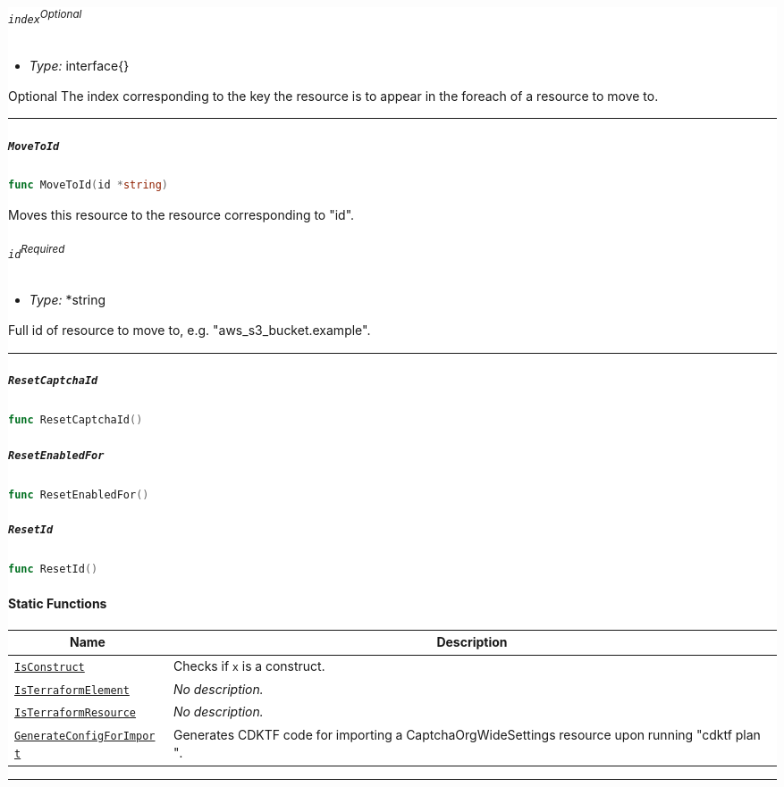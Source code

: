 ###### `index`<sup>Optional</sup> <a name="index" id="@cdktf/provider-okta.captchaOrgWideSettings.CaptchaOrgWideSettings.moveTo.parameter.index"></a>

- *Type:* interface{}

Optional The index corresponding to the key the resource is to appear in the foreach of a resource to move to.

---

##### `MoveToId` <a name="MoveToId" id="@cdktf/provider-okta.captchaOrgWideSettings.CaptchaOrgWideSettings.moveToId"></a>

```go
func MoveToId(id *string)
```

Moves this resource to the resource corresponding to "id".

###### `id`<sup>Required</sup> <a name="id" id="@cdktf/provider-okta.captchaOrgWideSettings.CaptchaOrgWideSettings.moveToId.parameter.id"></a>

- *Type:* *string

Full id of resource to move to, e.g. "aws_s3_bucket.example".

---

##### `ResetCaptchaId` <a name="ResetCaptchaId" id="@cdktf/provider-okta.captchaOrgWideSettings.CaptchaOrgWideSettings.resetCaptchaId"></a>

```go
func ResetCaptchaId()
```

##### `ResetEnabledFor` <a name="ResetEnabledFor" id="@cdktf/provider-okta.captchaOrgWideSettings.CaptchaOrgWideSettings.resetEnabledFor"></a>

```go
func ResetEnabledFor()
```

##### `ResetId` <a name="ResetId" id="@cdktf/provider-okta.captchaOrgWideSettings.CaptchaOrgWideSettings.resetId"></a>

```go
func ResetId()
```

#### Static Functions <a name="Static Functions" id="Static Functions"></a>

| **Name** | **Description** |
| --- | --- |
| <code><a href="#@cdktf/provider-okta.captchaOrgWideSettings.CaptchaOrgWideSettings.isConstruct">IsConstruct</a></code> | Checks if `x` is a construct. |
| <code><a href="#@cdktf/provider-okta.captchaOrgWideSettings.CaptchaOrgWideSettings.isTerraformElement">IsTerraformElement</a></code> | *No description.* |
| <code><a href="#@cdktf/provider-okta.captchaOrgWideSettings.CaptchaOrgWideSettings.isTerraformResource">IsTerraformResource</a></code> | *No description.* |
| <code><a href="#@cdktf/provider-okta.captchaOrgWideSettings.CaptchaOrgWideSettings.generateConfigForImport">GenerateConfigForImport</a></code> | Generates CDKTF code for importing a CaptchaOrgWideSettings resource upon running "cdktf plan <stack-name>". |

---